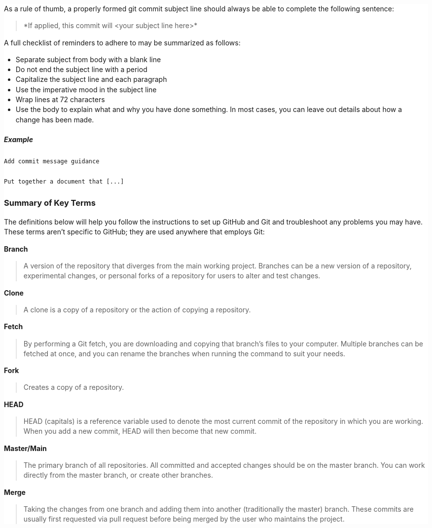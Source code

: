 As a rule of thumb, a properly formed git commit subject line should always be able to complete the following sentence:

> *If applied, this commit will \<your subject line here>\*

A full checklist of reminders to adhere to may be summarized as follows:

* Separate subject from body with a blank line
* Do not end the subject line with a period
* Capitalize the subject line and each paragraph
* Use the imperative mood in the subject line
* Wrap lines at 72 characters
* Use the body to explain what and why you have done something. In most cases, you can leave out details about how a change has been made.

##### Example
```
Add commit message guidance

Put together a document that [...]
```

### Summary of Key Terms
The definitions below will help you follow the instructions to set up GitHub and Git and troubleshoot any problems you may have. These terms aren’t specific to GitHub; they are used anywhere that employs Git:

**Branch**
> A version of the repository that diverges from the main working project. Branches can be a new version of a repository, experimental changes, or personal forks of a repository for users to alter and test changes.

**Clone**
> A clone is a copy of a repository or the action of copying a repository. 

**Fetch**
> By performing a Git fetch, you are downloading and copying that branch’s files to your computer. Multiple branches can be fetched at once, and you can rename the branches when running the command to suit your needs.

**Fork**
> Creates a copy of a repository.

**HEAD**
> HEAD (capitals) is a reference variable used to denote the most current commit of the repository in which you are working. When you add a new commit, HEAD will then become that new commit.

**Master/Main**
>The primary branch of all repositories. All committed and accepted changes should be on the master branch. You can work directly from the master branch, or create other branches.

**Merge**
> Taking the changes from one branch and adding them into another (traditionally the master) branch. These commits are usually first requested via pull request before being merged by the user who maintains the project.
